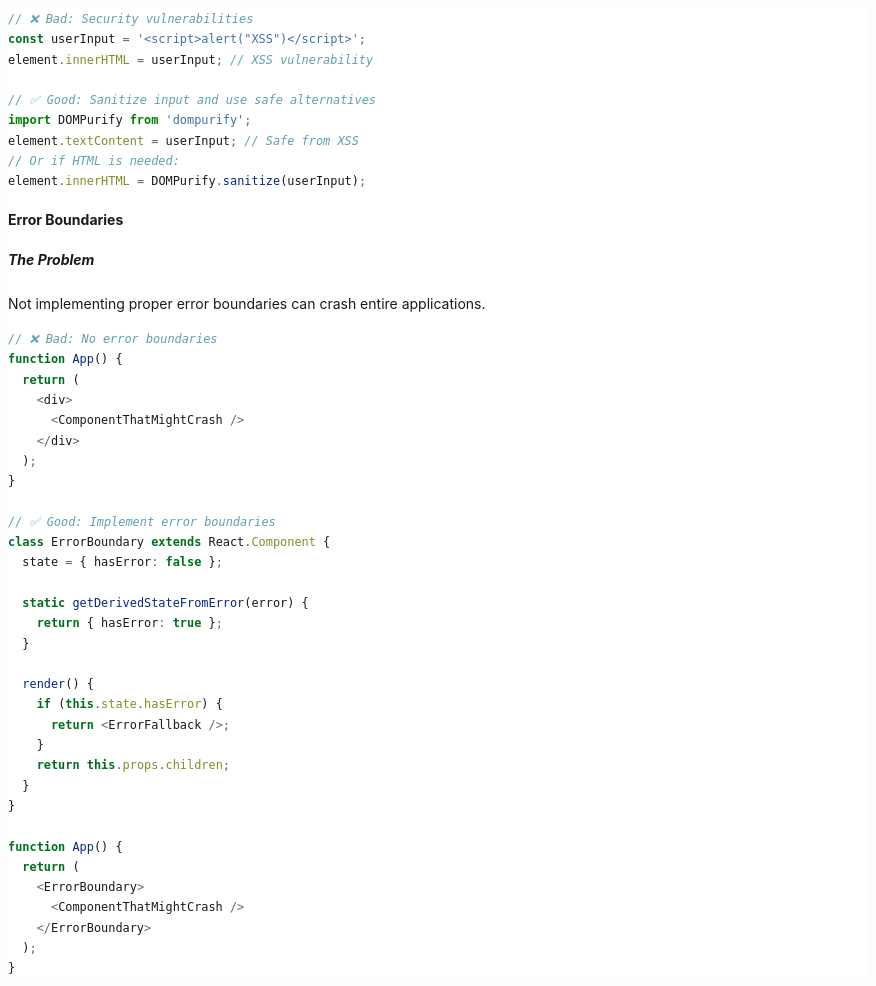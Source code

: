```typescript
// ❌ Bad: Security vulnerabilities
const userInput = '<script>alert("XSS")</script>';
element.innerHTML = userInput; // XSS vulnerability

// ✅ Good: Sanitize input and use safe alternatives
import DOMPurify from 'dompurify';
element.textContent = userInput; // Safe from XSS
// Or if HTML is needed:
element.innerHTML = DOMPurify.sanitize(userInput);
```

#### Error Boundaries

##### The Problem

Not implementing proper error boundaries can crash entire applications.

```typescript
// ❌ Bad: No error boundaries
function App() {
  return (
    <div>
      <ComponentThatMightCrash />
    </div>
  );
}

// ✅ Good: Implement error boundaries
class ErrorBoundary extends React.Component {
  state = { hasError: false };

  static getDerivedStateFromError(error) {
    return { hasError: true };
  }

  render() {
    if (this.state.hasError) {
      return <ErrorFallback />;
    }
    return this.props.children;
  }
}

function App() {
  return (
    <ErrorBoundary>
      <ComponentThatMightCrash />
    </ErrorBoundary>
  );
}
```
